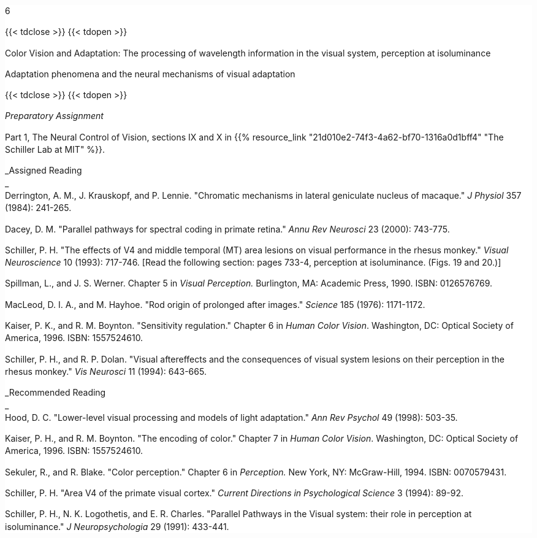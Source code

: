 6


{{< tdclose >}}
{{< tdopen >}}


Color Vision and Adaptation: The processing of wavelength information in the visual system, perception at isoluminance

Adaptation phenomena and the neural mechanisms of visual adaptation


{{< tdclose >}}
{{< tdopen >}}


_Preparatory Assignment_

Part 1, The Neural Control of Vision, sections IX and X in {{% resource_link "21d010e2-74f3-4a62-bf70-1316a0d1bff4" "The Schiller Lab at MIT" %}}.

_Assigned Reading  
_  
Derrington, A. M., J. Krauskopf, and P. Lennie. "Chromatic mechanisms in lateral geniculate nucleus of macaque." _J Physiol_ 357 (1984): 241-265.

Dacey, D. M. "Parallel pathways for spectral coding in primate retina." _Annu Rev Neurosci_ 23 (2000): 743-775.

Schiller, P. H. "The effects of V4 and middle temporal (MT) area lesions on visual performance in the rhesus monkey." _Visual Neuroscience_ 10 (1993): 717-746. \[Read the following section: pages 733-4, perception at isoluminance. (Figs. 19 and 20.)\]

Spillman, L., and J. S. Werner. Chapter 5 in _Visual Perception._ Burlington, MA: Academic Press, 1990. ISBN: 0126576769.

MacLeod, D. I. A., and M. Hayhoe. "Rod origin of prolonged after images." _Science_ 185 (1976): 1171-1172.

Kaiser, P. K., and R. M. Boynton. "Sensitivity regulation." Chapter 6 in _Human Color Vision_. Washington, DC: Optical Society of America, 1996. ISBN: 1557524610.

Schiller, P. H., and R. P. Dolan. "Visual aftereffects and the consequences of visual system lesions on their perception in the rhesus monkey." _Vis Neurosci_ 11 (1994): 643-665.

_Recommended Reading  
_  
Hood, D. C. "Lower-level visual processing and models of light adaptation." _Ann Rev Psychol_ 49 (1998): 503-35.

Kaiser, P. H., and R. M. Boynton. "The encoding of color." Chapter 7 in _Human Color Vision_. Washington, DC: Optical Society of America, 1996. ISBN: 1557524610.

Sekuler, R., and R. Blake. "Color perception." Chapter 6 in _Perception._ New York, NY: McGraw-Hill, 1994. ISBN: 0070579431.

Schiller, P. H. "Area V4 of the primate visual cortex." _Current Directions in Psychological Science_ 3 (1994): 89-92.

Schiller, P. H., N. K. Logothetis, and E. R. Charles. "Parallel Pathways in the Visual system: their role in perception at isoluminance." _J Neuropsychologia_ 29 (1991): 433-441.
